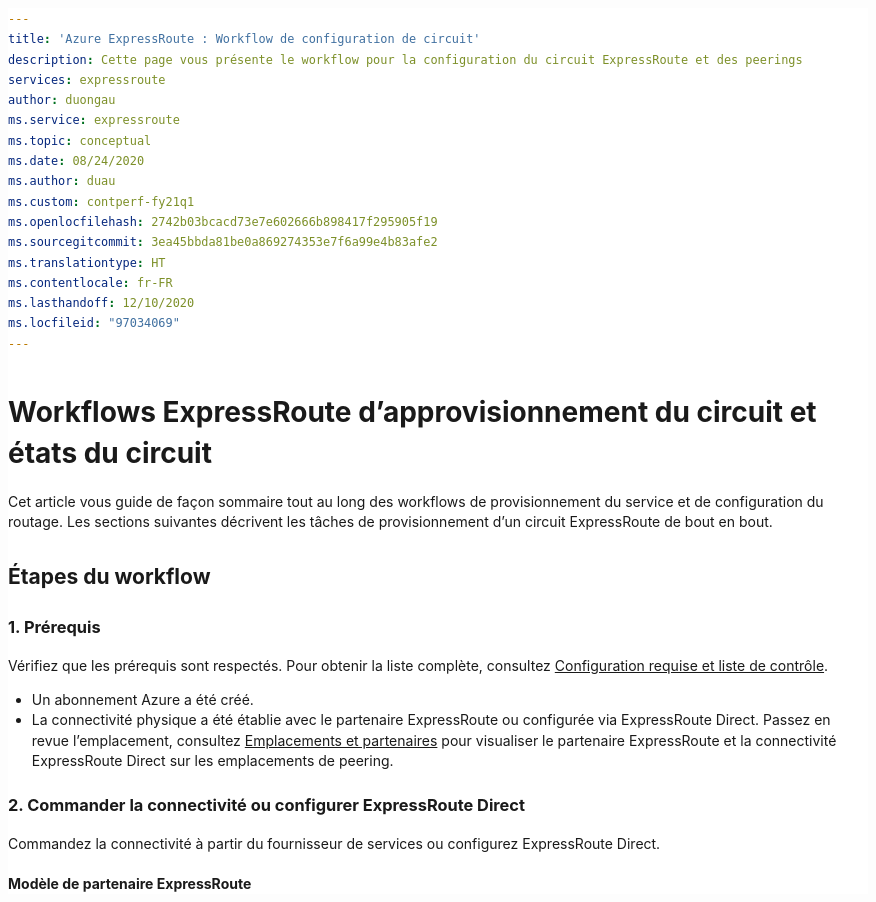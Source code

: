 ```yaml
---
title: 'Azure ExpressRoute : Workflow de configuration de circuit'
description: Cette page vous présente le workflow pour la configuration du circuit ExpressRoute et des peerings
services: expressroute
author: duongau
ms.service: expressroute
ms.topic: conceptual
ms.date: 08/24/2020
ms.author: duau
ms.custom: contperf-fy21q1
ms.openlocfilehash: 2742b03bcacd73e7e602666b898417f295905f19
ms.sourcegitcommit: 3ea45bbda81be0a869274353e7f6a99e4b83afe2
ms.translationtype: HT
ms.contentlocale: fr-FR
ms.lasthandoff: 12/10/2020
ms.locfileid: "97034069"
---
```

# <a name="expressroute-workflows-for-circuit-provisioning-and-circuit-states"></a>Workflows ExpressRoute d’approvisionnement du circuit et états du circuit

Cet article vous guide de façon sommaire tout au long des workflows de provisionnement du service et de configuration du routage. Les sections suivantes décrivent les tâches de provisionnement d’un circuit ExpressRoute de bout en bout.

## <a name="workflow-steps"></a>Étapes du workflow

### <a name="1-prerequisites"></a>1. Prérequis

Vérifiez que les prérequis sont respectés. Pour obtenir la liste complète, consultez [Configuration requise et liste de contrôle](expressroute-prerequisites.md).

* Un abonnement Azure a été créé.
* La connectivité physique a été établie avec le partenaire ExpressRoute ou configurée via ExpressRoute Direct. Passez en revue l’emplacement, consultez [Emplacements et partenaires](expressroute-locations-providers.md#partners) pour visualiser le partenaire ExpressRoute et la connectivité ExpressRoute Direct sur les emplacements de peering.

### <a name="2-order-connectivity-or-configure-expressroute-direct"></a>2. Commander la connectivité ou configurer ExpressRoute Direct

Commandez la connectivité à partir du fournisseur de services ou configurez ExpressRoute Direct.

#### <a name="expressroute-partner-model"></a>Modèle de partenaire ExpressRoute
